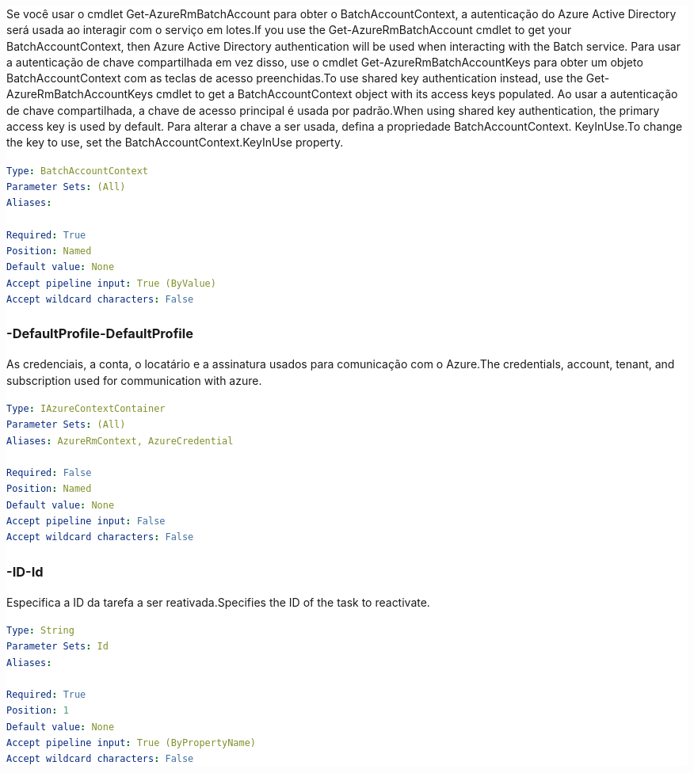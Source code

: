 <span data-ttu-id="c0a1e-120">Se você usar o cmdlet Get-AzureRmBatchAccount para obter o BatchAccountContext, a autenticação do Azure Active Directory será usada ao interagir com o serviço em lotes.</span><span class="sxs-lookup"><span data-stu-id="c0a1e-120">If you use the Get-AzureRmBatchAccount cmdlet to get your BatchAccountContext, then Azure Active Directory authentication will be used when interacting with the Batch service.</span></span> <span data-ttu-id="c0a1e-121">Para usar a autenticação de chave compartilhada em vez disso, use o cmdlet Get-AzureRmBatchAccountKeys para obter um objeto BatchAccountContext com as teclas de acesso preenchidas.</span><span class="sxs-lookup"><span data-stu-id="c0a1e-121">To use shared key authentication instead, use the Get-AzureRmBatchAccountKeys cmdlet to get a BatchAccountContext object with its access keys populated.</span></span> <span data-ttu-id="c0a1e-122">Ao usar a autenticação de chave compartilhada, a chave de acesso principal é usada por padrão.</span><span class="sxs-lookup"><span data-stu-id="c0a1e-122">When using shared key authentication, the primary access key is used by default.</span></span> <span data-ttu-id="c0a1e-123">Para alterar a chave a ser usada, defina a propriedade BatchAccountContext. KeyInUse.</span><span class="sxs-lookup"><span data-stu-id="c0a1e-123">To change the key to use, set the BatchAccountContext.KeyInUse property.</span></span>

```yaml
Type: BatchAccountContext
Parameter Sets: (All)
Aliases: 

Required: True
Position: Named
Default value: None
Accept pipeline input: True (ByValue)
Accept wildcard characters: False
```

### <span data-ttu-id="c0a1e-124">-DefaultProfile</span><span class="sxs-lookup"><span data-stu-id="c0a1e-124">-DefaultProfile</span></span>
<span data-ttu-id="c0a1e-125">As credenciais, a conta, o locatário e a assinatura usados para comunicação com o Azure.</span><span class="sxs-lookup"><span data-stu-id="c0a1e-125">The credentials, account, tenant, and subscription used for communication with azure.</span></span>

```yaml
Type: IAzureContextContainer
Parameter Sets: (All)
Aliases: AzureRmContext, AzureCredential

Required: False
Position: Named
Default value: None
Accept pipeline input: False
Accept wildcard characters: False
```

### <span data-ttu-id="c0a1e-126">-ID</span><span class="sxs-lookup"><span data-stu-id="c0a1e-126">-Id</span></span>
<span data-ttu-id="c0a1e-127">Especifica a ID da tarefa a ser reativada.</span><span class="sxs-lookup"><span data-stu-id="c0a1e-127">Specifies the ID of the task to reactivate.</span></span>

```yaml
Type: String
Parameter Sets: Id
Aliases: 

Required: True
Position: 1
Default value: None
Accept pipeline input: True (ByPropertyName)
Accept wildcard characters: False
```
